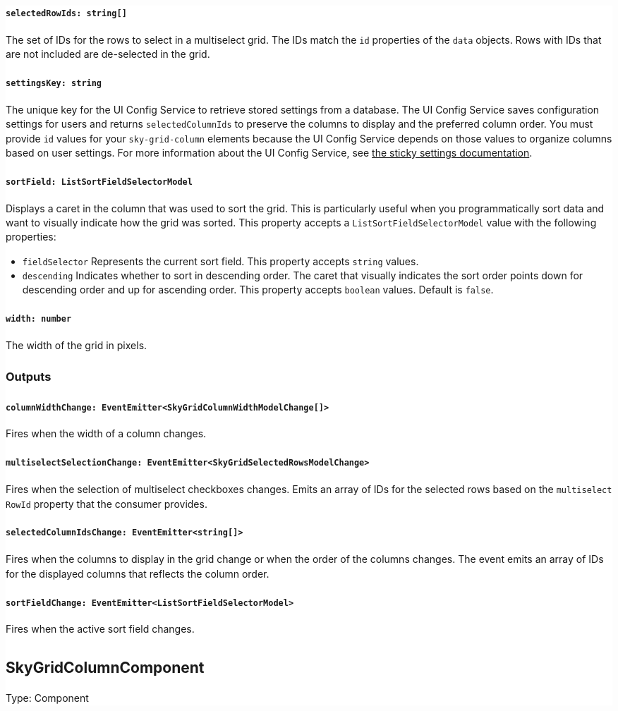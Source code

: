 #### `selectedRowIds: string[]`

The set of IDs for the rows to select in a multiselect grid. The IDs match the `id` properties of the `data` objects. Rows with IDs that are not included are de-selected in the grid.

#### `settingsKey: string`

The unique key for the UI Config Service to retrieve stored settings from a database. The UI Config Service saves configuration settings for users and returns `selectedColumnIds` to preserve the columns to display and the preferred column order. You must provide `id` values for your `sky-grid-column` elements because the UI Config Service depends on those values to organize columns based on user settings. For more information about the UI Config Service, see [the sticky settings documentation](/skyux/learn/develop/sticky-settings.md).

#### `sortField: ListSortFieldSelectorModel`

Displays a caret in the column that was used to sort the grid. This is particularly useful when you programmatically sort data and want to visually indicate how the grid was sorted. This property accepts a `ListSortFieldSelectorModel` value with the following properties:

*   `fieldSelector` Represents the current sort field. This property accepts `string` values.
*   `descending` Indicates whether to sort in descending order. The caret that visually indicates the sort order points down for descending order and up for ascending order. This property accepts `boolean` values. Default is `false`.

#### `width: number`

The width of the grid in pixels.

### Outputs

#### `columnWidthChange: EventEmitter<SkyGridColumnWidthModelChange[]>`

Fires when the width of a column changes.

#### `multiselectSelectionChange: EventEmitter<SkyGridSelectedRowsModelChange>`

Fires when the selection of multiselect checkboxes changes. Emits an array of IDs for the selected rows based on the `multiselectRowId` property that the consumer provides.

#### `selectedColumnIdsChange: EventEmitter<string[]>`

Fires when the columns to display in the grid change or when the order of the columns changes. The event emits an array of IDs for the displayed columns that reflects the column order.

#### `sortFieldChange: EventEmitter<ListSortFieldSelectorModel>`

Fires when the active sort field changes.

 SkyGridColumnComponent
-----------------------

Type: Component
